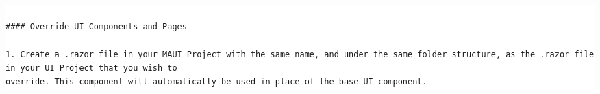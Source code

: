 ```

#### Override UI Components and Pages

1. Create a .razor file in your MAUI Project with the same name, and under the same folder structure, as the .razor file in your UI Project that you wish to 
override. This component will automatically be used in place of the base UI component.